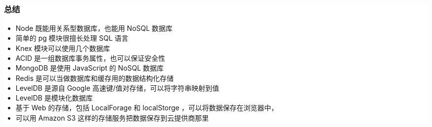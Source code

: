 ### 总结

- Node 既能用关系型数据库，也能用 NoSQL 数据库
- 简单的 pg 模块很擅长处理 SQL 语言
- Knex 模块可以使用几个数据库
- ACID 是一组数据库事务属性，也可以保证安全性
- MongoDB 是使用 JavaScript 的 NoSQL 数据库
- Redis 是可以当做数据库和缓存用的数据结构化存储
- LevelDB 是源自 Google 高速键/值对存储，可以将字符串映射到值
- LevelDB 是模块化数据库
- 基于 Web 的存储，包括 LocalForage 和 localStorge ，可以将数据保存在浏览器中，
- 可以用 Amazon S3 这样的存储服务把数据保存到云提供商那里


